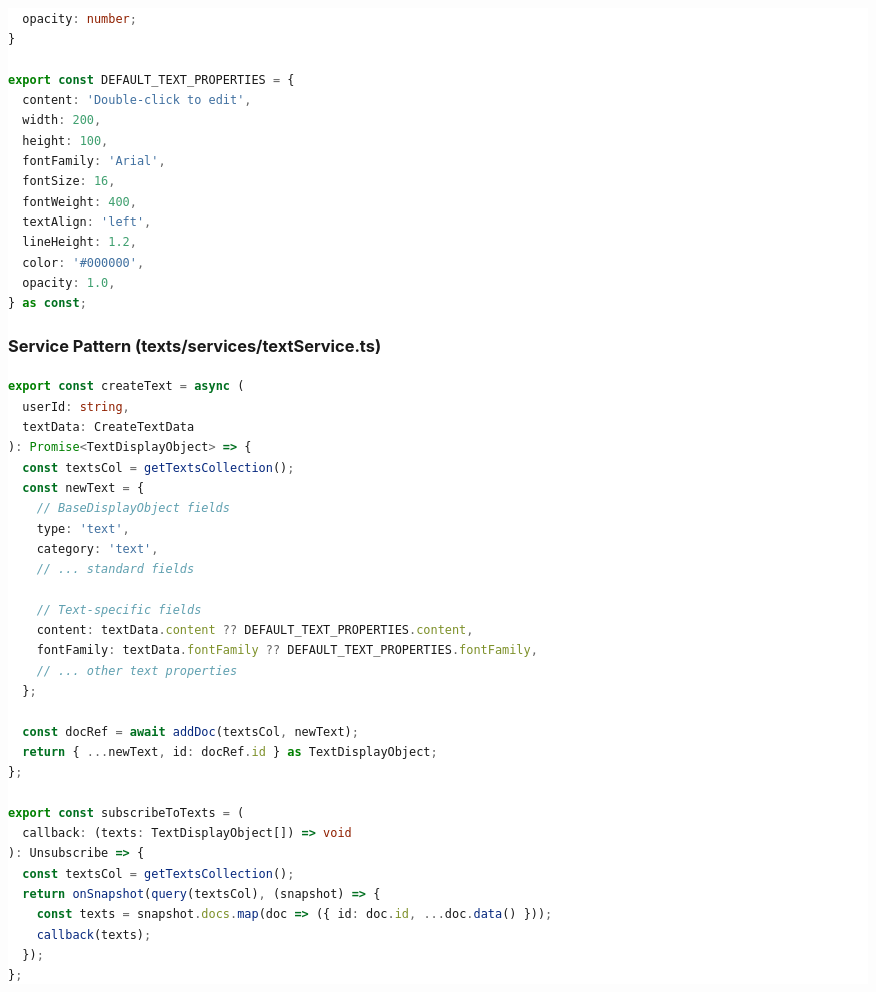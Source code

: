 ```typescript
  opacity: number;
}

export const DEFAULT_TEXT_PROPERTIES = {
  content: 'Double-click to edit',
  width: 200,
  height: 100,
  fontFamily: 'Arial',
  fontSize: 16,
  fontWeight: 400,
  textAlign: 'left',
  lineHeight: 1.2,
  color: '#000000',
  opacity: 1.0,
} as const;
```

### Service Pattern (texts/services/textService.ts)
```typescript
export const createText = async (
  userId: string,
  textData: CreateTextData
): Promise<TextDisplayObject> => {
  const textsCol = getTextsCollection();
  const newText = {
    // BaseDisplayObject fields
    type: 'text',
    category: 'text',
    // ... standard fields
    
    // Text-specific fields
    content: textData.content ?? DEFAULT_TEXT_PROPERTIES.content,
    fontFamily: textData.fontFamily ?? DEFAULT_TEXT_PROPERTIES.fontFamily,
    // ... other text properties
  };
  
  const docRef = await addDoc(textsCol, newText);
  return { ...newText, id: docRef.id } as TextDisplayObject;
};

export const subscribeToTexts = (
  callback: (texts: TextDisplayObject[]) => void
): Unsubscribe => {
  const textsCol = getTextsCollection();
  return onSnapshot(query(textsCol), (snapshot) => {
    const texts = snapshot.docs.map(doc => ({ id: doc.id, ...doc.data() }));
    callback(texts);
  });
};
```
